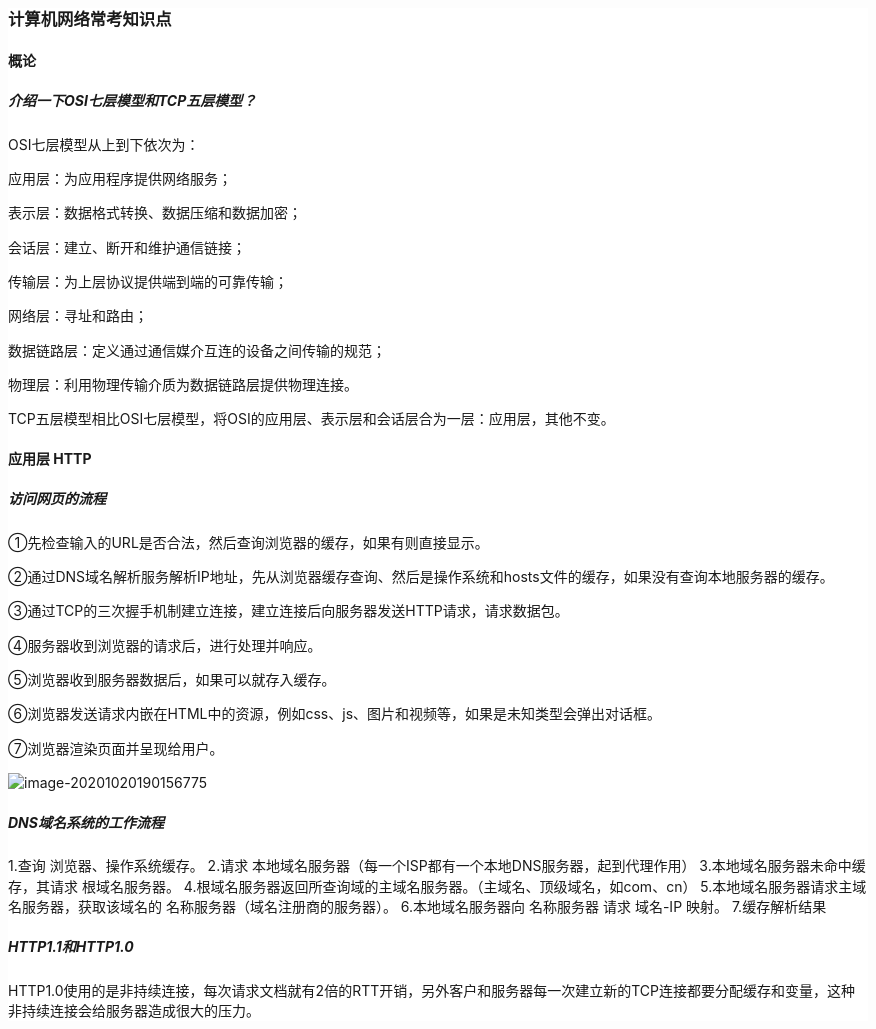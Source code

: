 ### 计算机网络常考知识点

#### 概论

##### 介绍一下OSI七层模型和TCP五层模型？

OSI七层模型从上到下依次为：

应用层：为应用程序提供网络服务；

表示层：数据格式转换、数据压缩和数据加密；

会话层：建立、断开和维护通信链接；

传输层：为上层协议提供端到端的可靠传输；

网络层：寻址和路由；

数据链路层：定义通过通信媒介互连的设备之间传输的规范；

物理层：利用物理传输介质为数据链路层提供物理连接。

TCP五层模型相比OSI七层模型，将OSI的应用层、表示层和会话层合为一层：应用层，其他不变。

#### 应用层 HTTP

##### 访问网页的流程

①先检查输入的URL是否合法，然后查询浏览器的缓存，如果有则直接显示。

②通过DNS域名解析服务解析IP地址，先从浏览器缓存查询、然后是操作系统和hosts文件的缓存，如果没有查询本地服务器的缓存。

③通过TCP的三次握手机制建立连接，建立连接后向服务器发送HTTP请求，请求数据包。

④服务器收到浏览器的请求后，进行处理并响应。

⑤浏览器收到服务器数据后，如果可以就存入缓存。

⑥浏览器发送请求内嵌在HTML中的资源，例如css、js、图片和视频等，如果是未知类型会弹出对话框。

⑦浏览器渲染页面并呈现给用户。

![image-20201020190156775](C:\Users\Voyager\Desktop\面试准备\计网\image-20201020190156775.png)



##### DNS域名系统的工作流程

 1.查询 浏览器、操作系统缓存。
 2.请求 本地域名服务器（每一个ISP都有一个本地DNS服务器，起到代理作用）
 3.本地域名服务器未命中缓存，其请求 根域名服务器。
 4.根域名服务器返回所查询域的主域名服务器。（主域名、顶级域名，如com、cn）
 5.本地域名服务器请求主域名服务器，获取该域名的 名称服务器（域名注册商的服务器）。
 6.本地域名服务器向 名称服务器 请求 域名-IP 映射。
 7.缓存解析结果



##### HTTP1.1和HTTP1.0

HTTP1.0使用的是非持续连接，每次请求文档就有2倍的RTT开销，另外客户和服务器每一次建立新的TCP连接都要分配缓存和变量，这种非持续连接会给服务器造成很大的压力。
